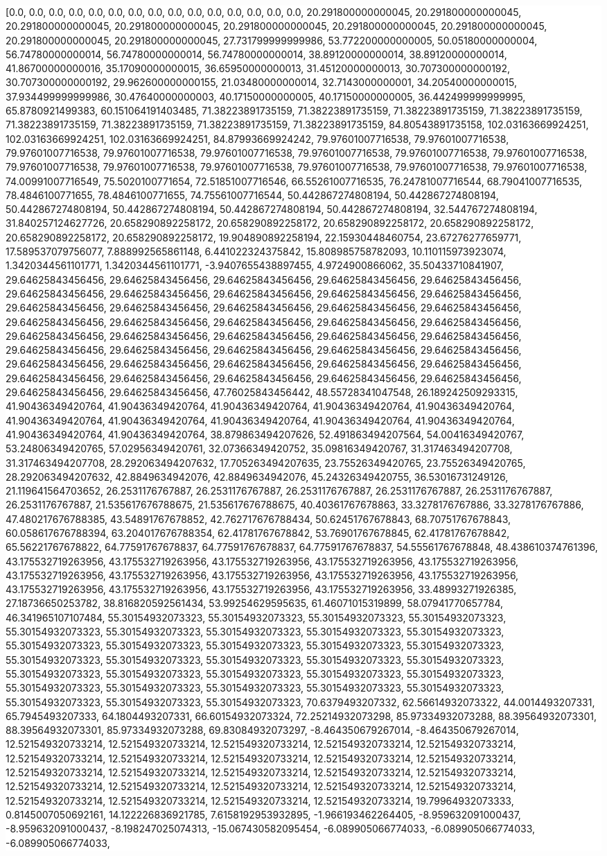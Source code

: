 [0.0, 0.0, 0.0, 0.0, 0.0, 0.0, 0.0, 0.0, 0.0, 0.0, 0.0, 0.0, 0.0, 0.0, 0.0, 20.291800000000045, 20.291800000000045, 20.291800000000045, 20.291800000000045, 20.291800000000045, 20.291800000000045, 20.291800000000045, 20.291800000000045, 20.291800000000045, 27.731799999999986, 53.772200000000005, 50.05180000000004, 56.74780000000014, 56.74780000000014, 56.74780000000014, 38.89120000000014, 38.89120000000014, 41.86700000000016, 35.17090000000015, 36.65950000000013, 31.45120000000013, 30.707300000000192, 30.707300000000192, 29.962600000000155, 21.03480000000014, 32.7143000000001, 34.20540000000015, 37.934499999999986, 30.47640000000003, 40.17150000000005, 40.17150000000005, 36.442499999999995, 65.8780921499383, 60.151064191403485, 71.38223891735159, 71.38223891735159, 71.38223891735159, 71.38223891735159, 71.38223891735159, 71.38223891735159, 71.38223891735159, 71.38223891735159, 84.80543891735158, 102.03163669924251, 102.03163669924251, 102.03163669924251, 84.87993669924242, 79.97601007716538, 79.97601007716538, 79.97601007716538, 79.97601007716538, 79.97601007716538, 79.97601007716538, 79.97601007716538, 79.97601007716538, 79.97601007716538, 79.97601007716538, 79.97601007716538, 79.97601007716538, 79.97601007716538, 79.97601007716538, 74.00991007716549, 75.5020100771654, 72.51851007716546, 66.55261007716535, 76.24781007716544, 68.79041007716535, 78.4846100771655, 78.4846100771655, 74.75561007716544, 50.442867274808194, 50.442867274808194, 50.442867274808194, 50.442867274808194, 50.442867274808194, 50.442867274808194, 32.544767274808194, 31.840257124627726, 20.658290892258172, 20.658290892258172, 20.658290892258172, 20.658290892258172, 20.658290892258172, 20.658290892258172, 19.904890892258194, 22.15930448460754, 23.67276277659771, 17.589537079756077, 7.888992565861148, 6.441022324375842, 15.808985758782093, 10.110115973923074, 1.3420344561101771, 1.3420344561101771, -3.9407655438897455, 4.9724900866062, 35.50433710841907, 29.64625843456456, 29.64625843456456, 29.64625843456456, 29.64625843456456, 29.64625843456456, 29.64625843456456, 29.64625843456456, 29.64625843456456, 29.64625843456456, 29.64625843456456, 29.64625843456456, 29.64625843456456, 29.64625843456456, 29.64625843456456, 29.64625843456456, 29.64625843456456, 29.64625843456456, 29.64625843456456, 29.64625843456456, 29.64625843456456, 29.64625843456456, 29.64625843456456, 29.64625843456456, 29.64625843456456, 29.64625843456456, 29.64625843456456, 29.64625843456456, 29.64625843456456, 29.64625843456456, 29.64625843456456, 29.64625843456456, 29.64625843456456, 29.64625843456456, 29.64625843456456, 29.64625843456456, 29.64625843456456, 29.64625843456456, 29.64625843456456, 29.64625843456456, 29.64625843456456, 29.64625843456456, 29.64625843456456, 47.76025843456442, 48.55728341047548, 26.189242509293315, 41.90436349420764, 41.90436349420764, 41.90436349420764, 41.90436349420764, 41.90436349420764, 41.90436349420764, 41.90436349420764, 41.90436349420764, 41.90436349420764, 41.90436349420764, 41.90436349420764, 41.90436349420764, 38.879863494207626, 52.491863494207564, 54.00416349420767, 53.24806349420765, 57.02956349420761, 32.07366349420752, 35.09816349420767, 31.317463494207708, 31.317463494207708, 28.292063494207632, 17.705263494207635, 23.75526349420765, 23.75526349420765, 28.292063494207632, 42.8849634942076, 42.8849634942076, 45.24326349420755, 36.53016731249126, 21.119641564703652, 26.2531176767887, 26.2531176767887, 26.2531176767887, 26.2531176767887, 26.2531176767887, 26.2531176767887, 21.535617676788675, 21.535617676788675, 40.40361767678863, 33.3278176767886, 33.3278176767886, 47.480217676788385, 43.54891767678852, 42.762717676788434, 50.62451767678843, 68.70751767678843, 60.058617676788394, 63.204017676788354, 62.41781767678842, 53.76901767678845, 62.41781767678842, 65.56221767678822, 64.77591767678837, 64.77591767678837, 64.77591767678837, 54.55561767678848, 48.438610374761396, 43.175532719263956, 43.175532719263956, 43.175532719263956, 43.175532719263956, 43.175532719263956, 43.175532719263956, 43.175532719263956, 43.175532719263956, 43.175532719263956, 43.175532719263956, 43.175532719263956, 43.175532719263956, 43.175532719263956, 43.175532719263956, 33.48993271926385, 27.18736650253782, 38.816820592561434, 53.99254629595635, 61.46071015319899, 58.07941770657784, 46.341965107107484, 55.30154932073323, 55.30154932073323, 55.30154932073323, 55.30154932073323, 55.30154932073323, 55.30154932073323, 55.30154932073323, 55.30154932073323, 55.30154932073323, 55.30154932073323, 55.30154932073323, 55.30154932073323, 55.30154932073323, 55.30154932073323, 55.30154932073323, 55.30154932073323, 55.30154932073323, 55.30154932073323, 55.30154932073323, 55.30154932073323, 55.30154932073323, 55.30154932073323, 55.30154932073323, 55.30154932073323, 55.30154932073323, 55.30154932073323, 55.30154932073323, 55.30154932073323, 55.30154932073323, 55.30154932073323, 55.30154932073323, 55.30154932073323, 70.6379493207332, 62.56614932073322, 44.0014493207331, 65.7945493207333, 64.1804493207331, 66.60154932073324, 72.25214932073298, 85.97334932073288, 88.39564932073301, 88.39564932073301, 85.97334932073288, 69.83084932073297, -8.464350679267014, -8.464350679267014, 12.521549320733214, 12.521549320733214, 12.521549320733214, 12.521549320733214, 12.521549320733214, 12.521549320733214, 12.521549320733214, 12.521549320733214, 12.521549320733214, 12.521549320733214, 12.521549320733214, 12.521549320733214, 12.521549320733214, 12.521549320733214, 12.521549320733214, 12.521549320733214, 12.521549320733214, 12.521549320733214, 12.521549320733214, 12.521549320733214, 12.521549320733214, 12.521549320733214, 12.521549320733214, 12.521549320733214, 19.79964932073333, 0.8145007050692161, 14.122226836921785, 7.6158192953932895, -1.966193462264405, -8.959632091000437, -8.959632091000437, -8.198247025074313, -15.067430582095454, -6.089905066774033, -6.089905066774033, -6.089905066774033,